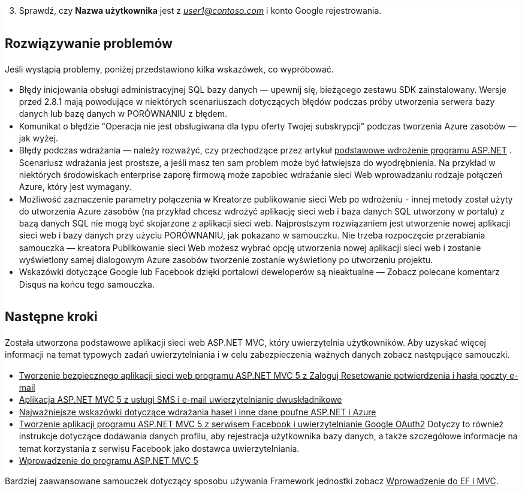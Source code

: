 3. Sprawdź, czy **Nazwa użytkownika** jest z *user1@contoso.com* i konto Google rejestrowania. 

## <a name="troubleshooting"></a>Rozwiązywanie problemów

Jeśli wystąpią problemy, poniżej przedstawiono kilka wskazówek, co wypróbować.

* Błędy inicjowania obsługi administracyjnej SQL bazy danych — upewnij się, bieżącego zestawu SDK zainstalowany. Wersje przed 2.8.1 mają powodujące w niektórych scenariuszach dotyczących błędów podczas próby utworzenia serwera bazy danych lub bazę danych w PORÓWNANIU z błędem.
* Komunikat o błędzie "Operacja nie jest obsługiwana dla typu oferty Twojej subskrypcji" podczas tworzenia Azure zasobów — jak wyżej.
* Błędy podczas wdrażania — należy rozważyć, czy przechodzące przez artykuł [podstawowe wdrożenie programu ASP.NET](web-sites-dotnet-get-started.md) . Scenariusz wdrażania jest prostsze, a jeśli masz ten sam problem może być łatwiejsza do wyodrębnienia. Na przykład w niektórych środowiskach enterprise zaporę firmową może zapobiec wdrażanie sieci Web wprowadzaniu rodzaje połączeń Azure, który jest wymagany.
* Możliwość zaznaczenie parametry połączenia w Kreatorze publikowanie sieci Web po wdrożeniu - innej metody został użyty do utworzenia Azure zasobów (na przykład chcesz wdrożyć aplikację sieci web i baza danych SQL utworzony w portalu) z bazą danych SQL nie mogą być skojarzone z aplikacji sieci web. Najprostszym rozwiązaniem jest utworzenie nowej aplikacji sieci web i bazy danych przy użyciu PORÓWNANIU, jak pokazano w samouczku. Nie trzeba rozpoczęcie przerabiania samouczka — kreatora Publikowanie sieci Web możesz wybrać opcję utworzenia nowej aplikacji sieci web i zostanie wyświetlony samej dialogowym Azure zasobów tworzenie zostanie wyświetlony po utworzeniu projektu.
* Wskazówki dotyczące Google lub Facebook dzięki portalowi deweloperów są nieaktualne — Zobacz polecane komentarz Disqus na końcu tego samouczka.

## <a name="next-steps"></a>Następne kroki

Została utworzona podstawowe aplikacji sieci web ASP.NET MVC, który uwierzytelnia użytkowników. Aby uzyskać więcej informacji na temat typowych zadań uwierzytelniania i w celu zabezpieczenia ważnych danych zobacz następujące samouczki.

- [Tworzenie bezpiecznego aplikacji sieci web programu ASP.NET MVC 5 z Zaloguj Resetowanie potwierdzenia i hasła poczty e-mail](http://www.asp.net/mvc/overview/getting-started/create-an-aspnet-mvc-5-web-app-with-email-confirmation-and-password-reset)
- [Aplikacja ASP.NET MVC 5 z usługi SMS i e-mail uwierzytelnianie dwuskładnikowe](http://www.asp.net/mvc/overview/getting-started/aspnet-mvc-5-app-with-sms-and-email-two-factor-authentication)
- [Najważniejsze wskazówki dotyczące wdrażania haseł i inne dane poufne ASP.NET i Azure](http://www.asp.net/identity/overview/features-api/best-practices-for-deploying-passwords-and-other-sensitive-data-to-aspnet-and-azure) 
- [Tworzenie aplikacji programu ASP.NET MVC 5 z serwisem Facebook i uwierzytelnianie Google OAuth2](http://www.asp.net/mvc/tutorials/mvc-5/create-an-aspnet-mvc-5-app-with-facebook-and-google-oauth2-and-openid-sign-on ) Dotyczy to również instrukcje dotyczące dodawania danych profilu, aby rejestracja użytkownika bazy danych, a także szczegółowe informacje na temat korzystania z serwisu Facebook jako dostawca uwierzytelniania.
- [Wprowadzenie do programu ASP.NET MVC 5](http://www.asp.net/mvc/tutorials/mvc-5/introduction/getting-started)

Bardziej zaawansowane samouczek dotyczący sposobu używania Framework jednostki zobacz [Wprowadzenie do EF i MVC](http://www.asp.net/mvc/tutorials/getting-started-with-ef-using-mvc/creating-an-entity-framework-data-model-for-an-asp-net-mvc-application).
